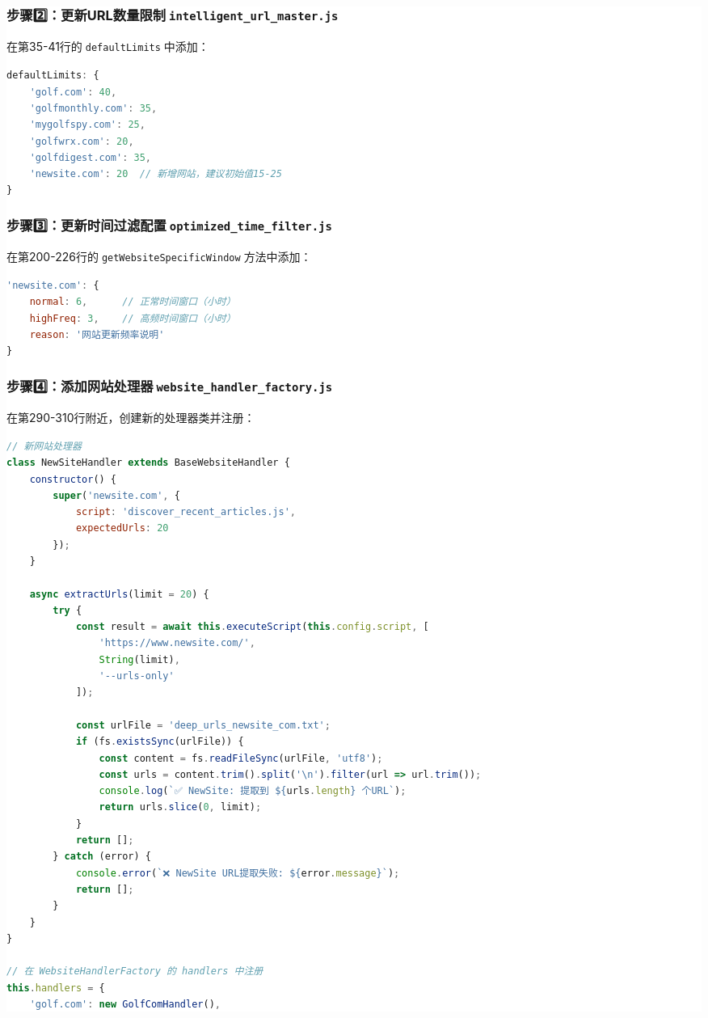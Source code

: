 ### 步骤2️⃣：更新URL数量限制 `intelligent_url_master.js`

在第35-41行的 `defaultLimits` 中添加：
```javascript
defaultLimits: {
    'golf.com': 40,
    'golfmonthly.com': 35,
    'mygolfspy.com': 25,
    'golfwrx.com': 20,
    'golfdigest.com': 35,
    'newsite.com': 20  // 新增网站，建议初始值15-25
}
```

### 步骤3️⃣：更新时间过滤配置 `optimized_time_filter.js`

在第200-226行的 `getWebsiteSpecificWindow` 方法中添加：
```javascript
'newsite.com': { 
    normal: 6,      // 正常时间窗口（小时）
    highFreq: 3,    // 高频时间窗口（小时）
    reason: '网站更新频率说明' 
}
```

### 步骤4️⃣：添加网站处理器 `website_handler_factory.js`

在第290-310行附近，创建新的处理器类并注册：

```javascript
// 新网站处理器
class NewSiteHandler extends BaseWebsiteHandler {
    constructor() {
        super('newsite.com', {
            script: 'discover_recent_articles.js',
            expectedUrls: 20
        });
    }

    async extractUrls(limit = 20) {
        try {
            const result = await this.executeScript(this.config.script, [
                'https://www.newsite.com/',
                String(limit),
                '--urls-only'
            ]);
            
            const urlFile = 'deep_urls_newsite_com.txt';
            if (fs.existsSync(urlFile)) {
                const content = fs.readFileSync(urlFile, 'utf8');
                const urls = content.trim().split('\n').filter(url => url.trim());
                console.log(`✅ NewSite: 提取到 ${urls.length} 个URL`);
                return urls.slice(0, limit);
            }
            return [];
        } catch (error) {
            console.error(`❌ NewSite URL提取失败: ${error.message}`);
            return [];
        }
    }
}

// 在 WebsiteHandlerFactory 的 handlers 中注册
this.handlers = {
    'golf.com': new GolfComHandler(),
```